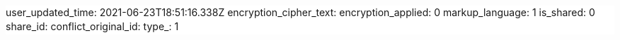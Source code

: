 user_updated_time: 2021-06-23T18:51:16.338Z
encryption_cipher_text: 
encryption_applied: 0
markup_language: 1
is_shared: 0
share_id: 
conflict_original_id: 
type_: 1